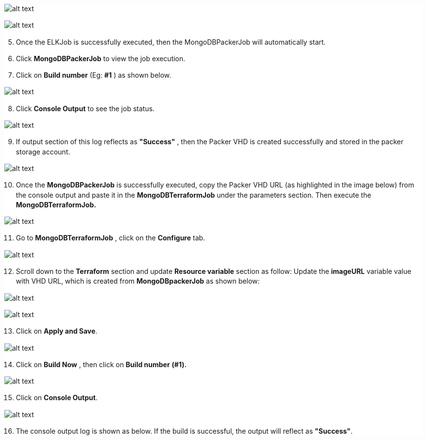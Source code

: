 ![alt text](https://github.com/sysgain/azure-quickstart-templates/raw/msoss-p1/devopstools-jekins-chefhabitat-terraform/images/27.png)

![alt text](https://github.com/sysgain/azure-quickstart-templates/raw/msoss-p1/devopstools-jekins-chefhabitat-terraform/images/28.png)

5.  Once the ELKJob is successfully executed, then the MongoDBPackerJob will automatically start.

6.  Click **MongoDBPackerJob** to view the job execution.


7.  Click on **Build number** (Eg: **#1** ) as shown below.

![alt text](https://github.com/sysgain/azure-quickstart-templates/raw/msoss-p1/devopstools-jekins-chefhabitat-terraform/images/29.png)

8.  Click **Console Output** to see the job status.

![alt text](https://github.com/sysgain/azure-quickstart-templates/raw/msoss-p1/devopstools-jekins-chefhabitat-terraform/images/30.png)

9.  If output section of this log reflects as **&quot;Success&quot;** , then the Packer VHD is created successfully and stored in the packer storage account.

![alt text](https://github.com/sysgain/azure-quickstart-templates/raw/msoss-p1/devopstools-jekins-chefhabitat-terraform/images/31.png)

10.  Once the **MongoDBPackerJob** is successfully executed, copy the Packer VHD URL (as highlighted in the image below) from the console output and paste it in the **MongoDBTerraformJob** under the parameters section.
 Then execute the **MongoDBTerraformJob.**

 ![alt text](https://github.com/sysgain/azure-quickstart-templates/raw/msoss-p1/devopstools-jekins-chefhabitat-terraform/images/32.png)

11. Go to **MongoDBTerraformJob** , click on the **Configure** tab.

![alt text](https://github.com/sysgain/azure-quickstart-templates/raw/msoss-p1/devopstools-jekins-chefhabitat-terraform/images/33.png)

12. Scroll down to the **Terraform** section and update **Resource variable** section as follow:
    Update the **imageURL** variable value with VHD URL, which is created from **MongoDBpackerJob** as shown below:

![alt text](https://github.com/sysgain/azure-quickstart-templates/raw/msoss-p1/devopstools-jekins-chefhabitat-terraform/images/34.png)

![alt text](https://github.com/sysgain/azure-quickstart-templates/raw/msoss-p1/devopstools-jekins-chefhabitat-terraform/images/35.png)

13. Click on **Apply and Save**.

![alt text](https://github.com/sysgain/azure-quickstart-templates/raw/msoss-p1/devopstools-jekins-chefhabitat-terraform/images/36.png)

14. Click on **Build Now** , then click on **Build number** **(#1).**

![alt text](https://github.com/sysgain/azure-quickstart-templates/raw/msoss-p1/devopstools-jekins-chefhabitat-terraform/images/37.png)

15. Click on **Console Output**.

![alt text](https://github.com/sysgain/azure-quickstart-templates/raw/msoss-p1/devopstools-jekins-chefhabitat-terraform/images/38.png)

16. The console output log is shown as below. If the build is successful, the output will reflect as **&quot;Success&quot;**.
